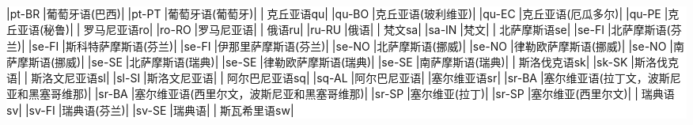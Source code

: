 |pt-BR	|葡萄牙语(巴西)|
|pt-PT	|葡萄牙语(葡萄牙)|
|	克丘亚语qu|
|qu-BO	|克丘亚语(玻利维亚)|
|qu-EC	|克丘亚语(厄瓜多尔)|
|qu-PE	|克丘亚语(秘鲁)|
|	罗马尼亚语ro|
|ro-RO	|罗马尼亚语|
|	俄语ru|
|ru-RU	|俄语|
|	梵文sa|
|sa-IN	|梵文|
|	北萨摩斯语se|
|se-FI	|北萨摩斯语(芬兰)|
|se-FI	|斯科特萨摩斯语(芬兰)|
|se-FI	|伊那里萨摩斯语(芬兰)|
|se-NO	|北萨摩斯语(挪威)|
|se-NO	|律勒欧萨摩斯语(挪威)|
|se-NO	|南萨摩斯语(挪威)|
|se-SE	|北萨摩斯语(瑞典)|
|se-SE	|律勒欧萨摩斯语(瑞典)|
|se-SE	|南萨摩斯语(瑞典)|
|	斯洛伐克语sk|
|sk-SK	|斯洛伐克语|
|	斯洛文尼亚语sl|
|sl-SI	|斯洛文尼亚语|
|	阿尔巴尼亚语sq|
|sq-AL	|阿尔巴尼亚语|
|塞尔维亚语sr|
|sr-BA	|塞尔维亚语(拉丁文，波斯尼亚和黑塞哥维那)|
|sr-BA	|塞尔维亚语(西里尔文，波斯尼亚和黑塞哥维那)|
|sr-SP	|塞尔维亚(拉丁)|
|sr-SP	|塞尔维亚(西里尔文)|
|	瑞典语sv|
|sv-FI	|瑞典语(芬兰)|
|sv-SE	|瑞典语|
|	斯瓦希里语sw|